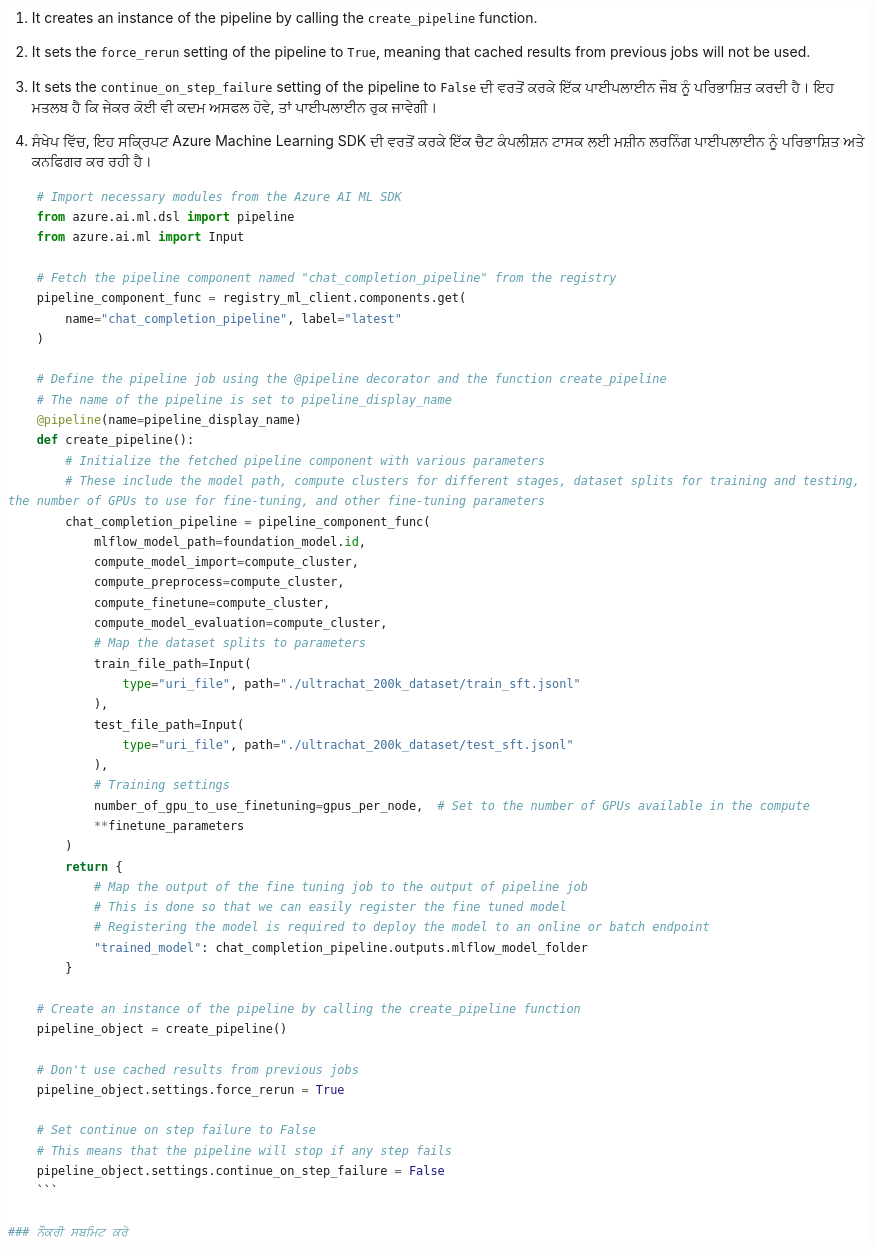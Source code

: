 1. It creates an instance of the pipeline by calling the `create_pipeline` function.

1. It sets the `force_rerun` setting of the pipeline to `True`, meaning that cached results from previous jobs will not be used.

1. It sets the `continue_on_step_failure` setting of the pipeline to `False` ਦੀ ਵਰਤੋਂ ਕਰਕੇ ਇੱਕ ਪਾਈਪਲਾਈਨ ਜੌਬ ਨੂੰ ਪਰਿਭਾਸ਼ਿਤ ਕਰਦੀ ਹੈ। ਇਹ ਮਤਲਬ ਹੈ ਕਿ ਜੇਕਰ ਕੋਈ ਵੀ ਕਦਮ ਅਸਫਲ ਹੋਵੇ, ਤਾਂ ਪਾਈਪਲਾਈਨ ਰੁਕ ਜਾਵੇਗੀ।
4. ਸੰਖੇਪ ਵਿੱਚ, ਇਹ ਸਕ੍ਰਿਪਟ Azure Machine Learning SDK ਦੀ ਵਰਤੋਂ ਕਰਕੇ ਇੱਕ ਚੈਟ ਕੰਪਲੀਸ਼ਨ ਟਾਸਕ ਲਈ ਮਸ਼ੀਨ ਲਰਨਿੰਗ ਪਾਈਪਲਾਈਨ ਨੂੰ ਪਰਿਭਾਸ਼ਿਤ ਅਤੇ ਕਨਫਿਗਰ ਕਰ ਰਹੀ ਹੈ।

```python
    # Import necessary modules from the Azure AI ML SDK
    from azure.ai.ml.dsl import pipeline
    from azure.ai.ml import Input
    
    # Fetch the pipeline component named "chat_completion_pipeline" from the registry
    pipeline_component_func = registry_ml_client.components.get(
        name="chat_completion_pipeline", label="latest"
    )
    
    # Define the pipeline job using the @pipeline decorator and the function create_pipeline
    # The name of the pipeline is set to pipeline_display_name
    @pipeline(name=pipeline_display_name)
    def create_pipeline():
        # Initialize the fetched pipeline component with various parameters
        # These include the model path, compute clusters for different stages, dataset splits for training and testing, the number of GPUs to use for fine-tuning, and other fine-tuning parameters
        chat_completion_pipeline = pipeline_component_func(
            mlflow_model_path=foundation_model.id,
            compute_model_import=compute_cluster,
            compute_preprocess=compute_cluster,
            compute_finetune=compute_cluster,
            compute_model_evaluation=compute_cluster,
            # Map the dataset splits to parameters
            train_file_path=Input(
                type="uri_file", path="./ultrachat_200k_dataset/train_sft.jsonl"
            ),
            test_file_path=Input(
                type="uri_file", path="./ultrachat_200k_dataset/test_sft.jsonl"
            ),
            # Training settings
            number_of_gpu_to_use_finetuning=gpus_per_node,  # Set to the number of GPUs available in the compute
            **finetune_parameters
        )
        return {
            # Map the output of the fine tuning job to the output of pipeline job
            # This is done so that we can easily register the fine tuned model
            # Registering the model is required to deploy the model to an online or batch endpoint
            "trained_model": chat_completion_pipeline.outputs.mlflow_model_folder
        }
    
    # Create an instance of the pipeline by calling the create_pipeline function
    pipeline_object = create_pipeline()
    
    # Don't use cached results from previous jobs
    pipeline_object.settings.force_rerun = True
    
    # Set continue on step failure to False
    # This means that the pipeline will stop if any step fails
    pipeline_object.settings.continue_on_step_failure = False
    ```

### ਨੌਕਰੀ ਸਬਮਿਟ ਕਰੋ

```